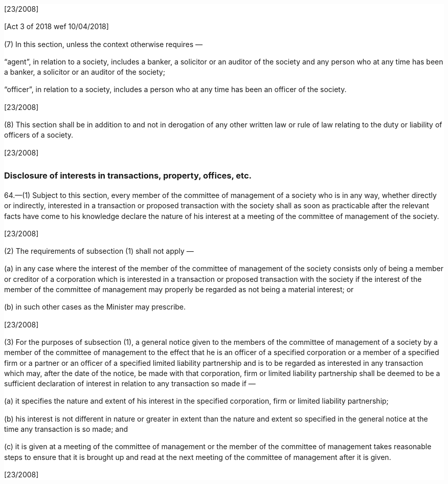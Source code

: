 [23/2008]

[Act 3 of 2018 wef 10/04/2018]

(7) In this section, unless the context otherwise requires —

“agent”, in relation to a society, includes a banker, a solicitor or an auditor of the society and any person who at any time has been a banker, a solicitor or an auditor of the society;

“officer”, in relation to a society, includes a person who at any time has been an officer of the society.

[23/2008]

(8) This section shall be in addition to and not in derogation of any other written law or rule of law relating to the duty or liability of officers of a society.

[23/2008]

### Disclosure of interests in transactions, property, offices, etc.

64\.—(1) Subject to this section, every member of the committee of management of a society who is in any way, whether directly or indirectly, interested in a transaction or proposed transaction with the society shall as soon as practicable after the relevant facts have come to his knowledge declare the nature of his interest at a meeting of the committee of management of the society.

[23/2008]

(2) The requirements of subsection (1) shall not apply —

(a) in any case where the interest of the member of the committee of management of the society consists only of being a member or creditor of a corporation which is interested in a transaction or proposed transaction with the society if the interest of the member of the committee of management may properly be regarded as not being a material interest; or

(b) in such other cases as the Minister may prescribe.

[23/2008]

(3) For the purposes of subsection (1), a general notice given to the members of the committee of management of a society by a member of the committee of management to the effect that he is an officer of a specified corporation or a member of a specified firm or a partner or an officer of a specified limited liability partnership and is to be regarded as interested in any transaction which may, after the date of the notice, be made with that corporation, firm or limited liability partnership shall be deemed to be a sufficient declaration of interest in relation to any transaction so made if —

(a) it specifies the nature and extent of his interest in the specified corporation, firm or limited liability partnership;

(b) his interest is not different in nature or greater in extent than the nature and extent so specified in the general notice at the time any transaction is so made; and

(c) it is given at a meeting of the committee of management or the member of the committee of management takes reasonable steps to ensure that it is brought up and read at the next meeting of the committee of management after it is given.

[23/2008]
